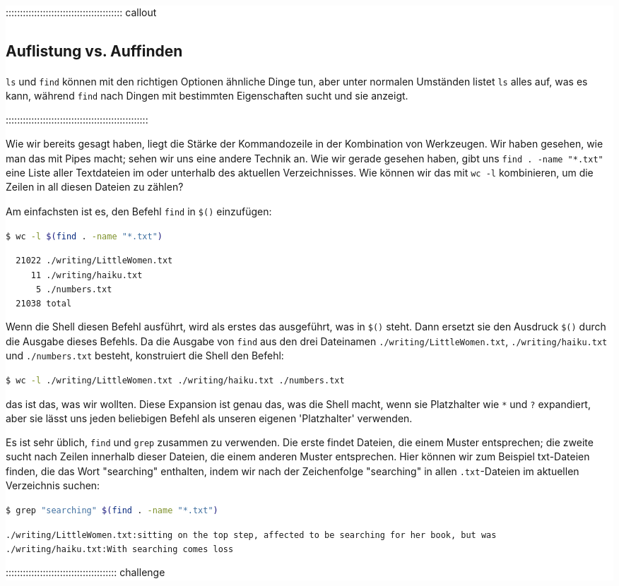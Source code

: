 ::::::::::::::::::::::::::::::::::::::::: callout

## Auflistung vs. Auffinden

`ls` und `find` können mit den richtigen Optionen ähnliche Dinge tun, aber unter
normalen Umständen listet `ls` alles auf, was es kann, während `find` nach Dingen mit
bestimmten Eigenschaften sucht und sie anzeigt.


::::::::::::::::::::::::::::::::::::::::::::::::::

Wie wir bereits gesagt haben, liegt die Stärke der Kommandozeile in der Kombination von
Werkzeugen. Wir haben gesehen, wie man das mit Pipes macht; sehen wir uns eine andere
Technik an. Wie wir gerade gesehen haben, gibt uns `find . -name "*.txt"` eine Liste
aller Textdateien im oder unterhalb des aktuellen Verzeichnisses. Wie können wir das mit
`wc -l` kombinieren, um die Zeilen in all diesen Dateien zu zählen?

Am einfachsten ist es, den Befehl `find` in `$()` einzufügen:

```bash
$ wc -l $(find . -name "*.txt")
```

```output
  21022 ./writing/LittleWomen.txt
     11 ./writing/haiku.txt
      5 ./numbers.txt
  21038 total
```

Wenn die Shell diesen Befehl ausführt, wird als erstes das ausgeführt, was in `$()`
steht. Dann ersetzt sie den Ausdruck `$()` durch die Ausgabe dieses Befehls. Da die
Ausgabe von `find` aus den drei Dateinamen `./writing/LittleWomen.txt`,
`./writing/haiku.txt` und `./numbers.txt` besteht, konstruiert die Shell den Befehl:

```bash
$ wc -l ./writing/LittleWomen.txt ./writing/haiku.txt ./numbers.txt
```

das ist das, was wir wollten. Diese Expansion ist genau das, was die Shell macht, wenn
sie Platzhalter wie `*` und `?` expandiert, aber sie lässt uns jeden beliebigen Befehl
als unseren eigenen 'Platzhalter' verwenden.

Es ist sehr üblich, `find` und `grep` zusammen zu verwenden. Die erste findet Dateien,
die einem Muster entsprechen; die zweite sucht nach Zeilen innerhalb dieser Dateien, die
einem anderen Muster entsprechen. Hier können wir zum Beispiel txt-Dateien finden, die
das Wort "searching" enthalten, indem wir nach der Zeichenfolge "searching" in allen
`.txt`-Dateien im aktuellen Verzeichnis suchen:

```bash
$ grep "searching" $(find . -name "*.txt")
```

```output
./writing/LittleWomen.txt:sitting on the top step, affected to be searching for her book, but was
./writing/haiku.txt:With searching comes loss
```

::::::::::::::::::::::::::::::::::::::: challenge

